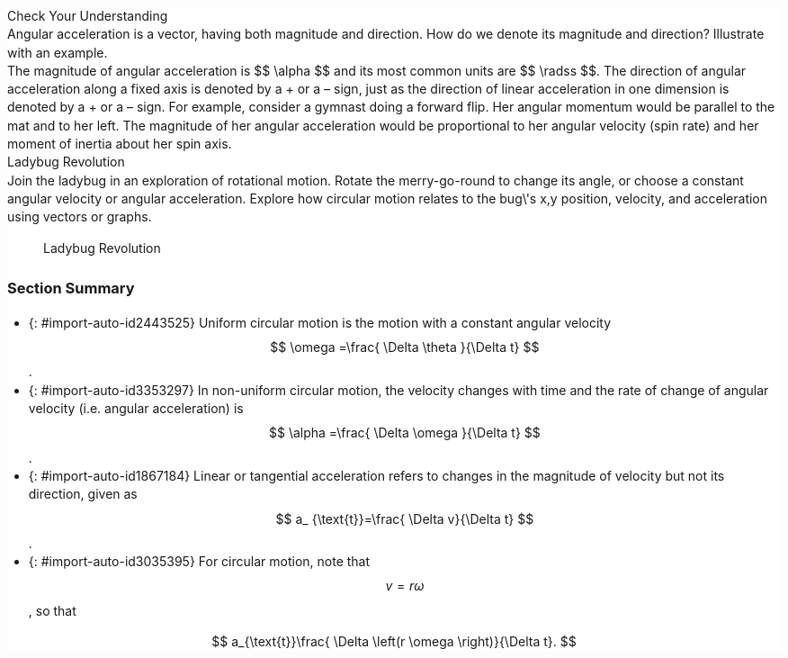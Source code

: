 <div class="exercise" data-element-type="check-understanding" data-label="">
<div class="title">
Check Your Understanding
</div>
<div class="problem" markdown="1">
Angular acceleration is a vector, having both magnitude and direction. How do we denote its magnitude and direction? Illustrate with an example.

</div>
<div class="solution" data-print-placement="here" markdown="1">
The magnitude of angular acceleration is $$ \alpha $$
and its most common units are $$ \radss $$. The direction of angular
acceleration along a fixed axis is denoted by a + or a – sign, just as the
direction of linear acceleration in one dimension is denoted by a + or a – sign.
For example, consider a gymnast doing a forward flip. Her angular momentum would
be parallel to the mat and to her left. The magnitude of her angular
acceleration would be proportional to her angular velocity (spin rate) and her
moment of inertia about her spin axis.

</div>
</div>


<div class="note" data-label="PhET Exploration" markdown="1">
<div class="title">
 Ladybug Revolution
</div>
Join the ladybug in an exploration of rotational motion. Rotate the merry-go-round to change its angle, or choose a constant angular velocity or angular acceleration. Explore how circular motion relates to the bug\'s x,y position, velocity, and acceleration using vectors or graphs.

<figure markdown="1" id="eip-id2624753">
<figcaption>
Ladybug Revolution
</figcaption>
<iframe src="https://phet.colorado.edu/sims/cheerpj/rotation/latest/rotation.html?simulation=rotation" width="600" height="450" allowfullscreen></iframe>
</figure>
</div>

### Section Summary

* {: #import-auto-id2443525} Uniform circular motion is the motion with a
  constant angular velocity $$ \omega =\frac{ \Delta \theta }{\Delta t} $$.
* {: #import-auto-id3353297} In non-uniform circular motion, the velocity
  changes with time and the rate of change of angular velocity (i.e. angular
  acceleration) is $$ \alpha =\frac{ \Delta \omega }{\Delta t} $$.
* {: #import-auto-id1867184} Linear or tangential acceleration refers to changes
  in the magnitude of velocity but not its direction, given as $$ a_
  {\text{t}}=\frac{ \Delta v}{\Delta t} $$.
* {: #import-auto-id3035395} For circular motion, note that $$ v=r \omega $$,
  so that
  <div class="equation" id="import-auto-id1588138">
 $$ a_{\text{t}}\frac{ \Delta \left(r \omega \right)}{\Delta t}. $$
  </div>
